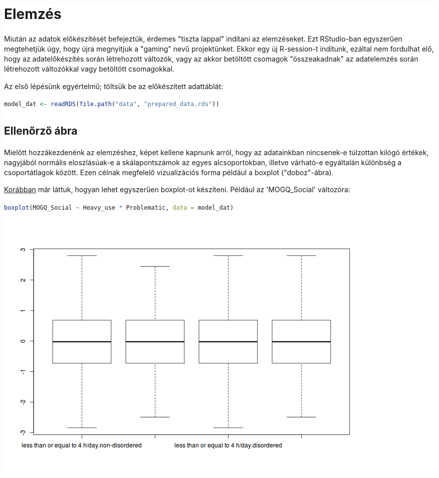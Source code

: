 # Elemzés 



Miután az adatok előkészítését befejeztük, érdemes "tiszta lappal" indítani az elemzéseket. Ezt RStudio-ban egyszerűen megtehetjük úgy, hogy újra megnyitjuk a "gaming" nevű projektünket. Ekkor egy új R-session-t indítunk, ezáltal nem fordulhat elő, hogy az adatelőkészítés során létrehozott változók, vagy az akkor betöltött csomagok "összeakadnak" az adatelemzés során létrehozott változókkal vagy betöltött csomagokkal.

Az első lépésünk egyértelmű; töltsük be az előkészített adattáblát:

```r
model_dat <- readRDS(file.path("data", "prepared_data.rds"))
```

## Ellenőrző ábra

Mielőtt hozzákezdenénk az elemzéshez, képet kellene kapnunk arról, hogy az adatainkban nincsenek-e túlzottan kilógó értékek, nagyjából normális eloszlásúak-e a skálapontszámok az egyes alcsoportokban, illetve várható-e egyáltalán különbség a csoportátlagok között. Ezen célnak megfelelő vizualizációs forma például a boxplot ("doboz"-ábra).

[Korábban](../sec7_plotting/base.md) már láttuk, hogyan lehet egyszerűen boxplot-ot készíteni. Például az 'MOGQ_Social' változóra:

```r
boxplot(MOGQ_Social ~ Heavy_use * Problematic, data = model_dat)
```

![plot of chunk unnamed-chunk-3](figure/unnamed-chunk-3-1.png)
